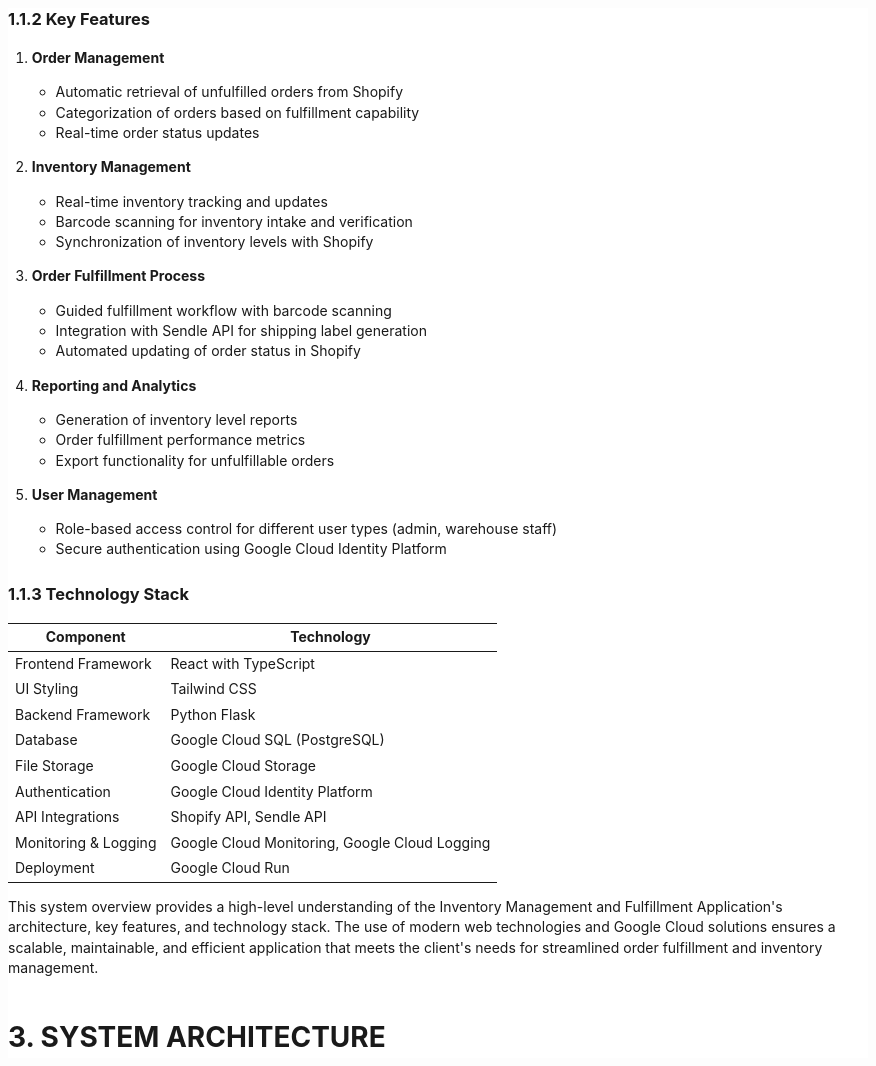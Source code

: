 ### 1.1.2 Key Features

1. **Order Management**
   - Automatic retrieval of unfulfilled orders from Shopify
   - Categorization of orders based on fulfillment capability
   - Real-time order status updates

2. **Inventory Management**
   - Real-time inventory tracking and updates
   - Barcode scanning for inventory intake and verification
   - Synchronization of inventory levels with Shopify

3. **Order Fulfillment Process**
   - Guided fulfillment workflow with barcode scanning
   - Integration with Sendle API for shipping label generation
   - Automated updating of order status in Shopify

4. **Reporting and Analytics**
   - Generation of inventory level reports
   - Order fulfillment performance metrics
   - Export functionality for unfulfillable orders

5. **User Management**
   - Role-based access control for different user types (admin, warehouse staff)
   - Secure authentication using Google Cloud Identity Platform

### 1.1.3 Technology Stack

| Component | Technology |
|-----------|------------|
| Frontend Framework | React with TypeScript |
| UI Styling | Tailwind CSS |
| Backend Framework | Python Flask |
| Database | Google Cloud SQL (PostgreSQL) |
| File Storage | Google Cloud Storage |
| Authentication | Google Cloud Identity Platform |
| API Integrations | Shopify API, Sendle API |
| Monitoring & Logging | Google Cloud Monitoring, Google Cloud Logging |
| Deployment | Google Cloud Run |

This system overview provides a high-level understanding of the Inventory Management and Fulfillment Application's architecture, key features, and technology stack. The use of modern web technologies and Google Cloud solutions ensures a scalable, maintainable, and efficient application that meets the client's needs for streamlined order fulfillment and inventory management.

# 3. SYSTEM ARCHITECTURE

